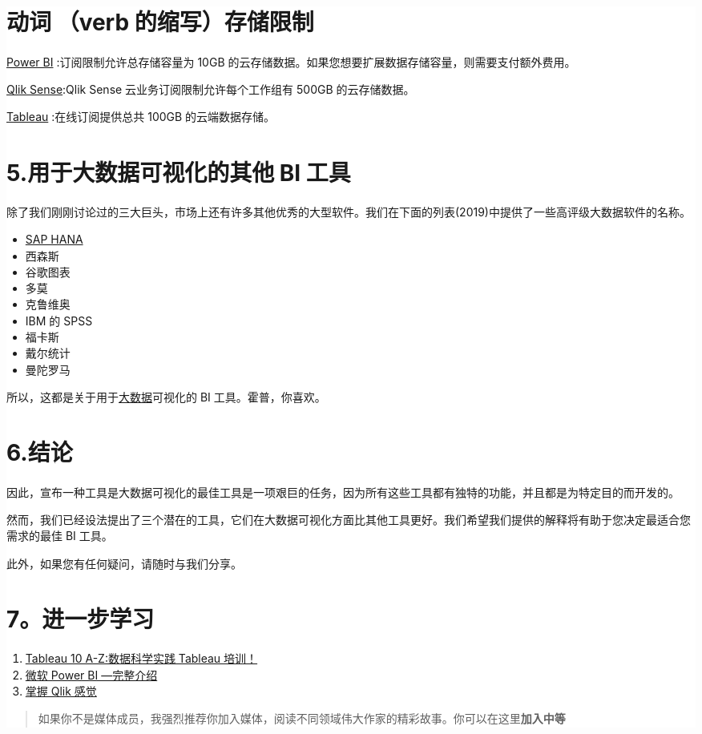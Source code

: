 # 动词 （verb 的缩写）存储限制

[Power BI](https://javarevisited.blogspot.com/2020/07/top-5-courses-to-learn-microsoft-power-BI.html) :订阅限制允许总存储容量为 10GB 的云存储数据。如果您想要扩展数据存储容量，则需要支付额外费用。

[Qlik Sense](https://javarevisited.blogspot.com/2020/07/top-5-courses-to-learn-qlikview-and-qlik-sense.html):Qlik Sense 云业务订阅限制允许每个工作组有 500GB 的云存储数据。

[Tableau](https://javarevisited.blogspot.com/2019/07/top-5-tableau-online-courses-and-certifications-for-data-science-engineers.html#axzz6Rs6ATkD1) :在线订阅提供总共 100GB 的云端数据存储。

# 5.用于大数据可视化的其他 BI 工具

除了我们刚刚讨论过的三大巨头，市场上还有许多其他优秀的大型软件。我们在下面的列表(2019)中提供了一些高评级大数据软件的名称。

*   [SAP HANA](https://data-flair.training/blogs/sap-hana-tutorial/)
*   西森斯
*   谷歌图表
*   多莫
*   克鲁维奥
*   IBM 的 SPSS
*   福卡斯
*   戴尔统计
*   曼陀罗马

所以，这都是关于用于[大数据](https://en.wikipedia.org/wiki/Big_data)可视化的 BI 工具。霍普，你喜欢。

# 6.结论

因此，宣布一种工具是大数据可视化的最佳工具是一项艰巨的任务，因为所有这些工具都有独特的功能，并且都是为特定目的而开发的。

然而，我们已经设法提出了三个潜在的工具，它们在大数据可视化方面比其他工具更好。我们希望我们提供的解释将有助于您决定最适合您需求的最佳 BI 工具。

此外，如果您有任何疑问，请随时与我们分享。

# **7。进一步学习**

1.  [Tableau 10 A-Z:数据科学实践 Tableau 培训！](https://click.linksynergy.com/deeplink?id=JVFxdTr9V80&mid=39197&murl=https%3A%2F%2Fwww.udemy.com%2Ftableau10%2F)
2.  [微软 Power BI —完整介绍](https://click.linksynergy.com/deeplink?id=JVFxdTr9V80&mid=39197&murl=https%3A%2F%2Fwww.udemy.com%2Fpowerbi-complete-introduction%2F)
3.  [掌握 Qlik 感觉](https://click.linksynergy.com/deeplink?id=JVFxdTr9V80&mid=39197&murl=https%3A%2F%2Fwww.udemy.com%2Fmastering-qlik-sense%2F)

> 如果你不是媒体成员，我强烈推荐你加入媒体，阅读不同领域伟大作家的精彩故事。你可以在这里**加入中等**[](/@somasharma_81597/membership)